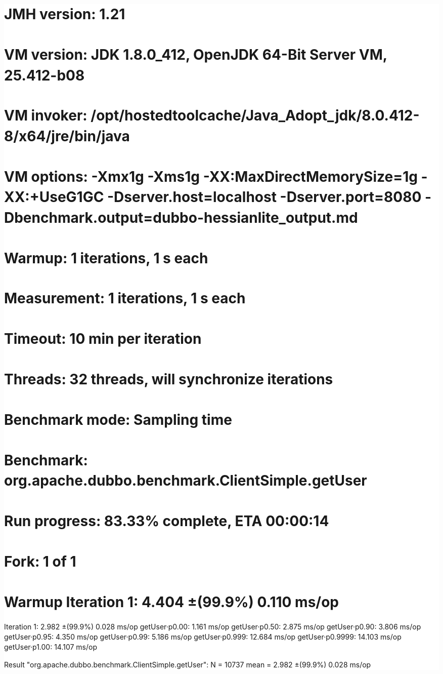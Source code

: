 # JMH version: 1.21
# VM version: JDK 1.8.0_412, OpenJDK 64-Bit Server VM, 25.412-b08
# VM invoker: /opt/hostedtoolcache/Java_Adopt_jdk/8.0.412-8/x64/jre/bin/java
# VM options: -Xmx1g -Xms1g -XX:MaxDirectMemorySize=1g -XX:+UseG1GC -Dserver.host=localhost -Dserver.port=8080 -Dbenchmark.output=dubbo-hessianlite_output.md
# Warmup: 1 iterations, 1 s each
# Measurement: 1 iterations, 1 s each
# Timeout: 10 min per iteration
# Threads: 32 threads, will synchronize iterations
# Benchmark mode: Sampling time
# Benchmark: org.apache.dubbo.benchmark.ClientSimple.getUser

# Run progress: 83.33% complete, ETA 00:00:14
# Fork: 1 of 1
# Warmup Iteration   1: 4.404 ±(99.9%) 0.110 ms/op
Iteration   1: 2.982 ±(99.9%) 0.028 ms/op
                 getUser·p0.00:   1.161 ms/op
                 getUser·p0.50:   2.875 ms/op
                 getUser·p0.90:   3.806 ms/op
                 getUser·p0.95:   4.350 ms/op
                 getUser·p0.99:   5.186 ms/op
                 getUser·p0.999:  12.684 ms/op
                 getUser·p0.9999: 14.103 ms/op
                 getUser·p1.00:   14.107 ms/op



Result "org.apache.dubbo.benchmark.ClientSimple.getUser":
  N = 10737
  mean =      2.982 ±(99.9%) 0.028 ms/op
